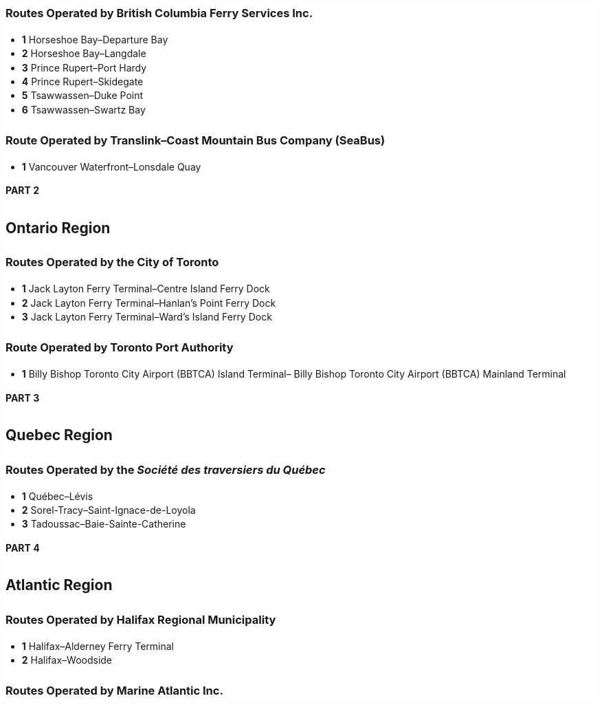 
### Routes Operated by British Columbia Ferry Services Inc.

- **1** Horseshoe Bay–Departure Bay
- **2** Horseshoe Bay–Langdale
- **3** Prince Rupert–Port Hardy
- **4** Prince Rupert–Skidegate
- **5** Tsawwassen–Duke Point
- **6** Tsawwassen–Swartz Bay

### Route Operated by Translink–Coast Mountain Bus Company (SeaBus)

- **1** Vancouver Waterfront–Lonsdale Quay

**PART 2** 
## Ontario Region


### Routes Operated by the City of Toronto

- **1** Jack Layton Ferry Terminal–Centre Island Ferry Dock
- **2** Jack Layton Ferry Terminal–Hanlan’s Point Ferry Dock
- **3** Jack Layton Ferry Terminal–Ward’s Island Ferry Dock

### Route Operated by Toronto Port Authority

- **1** Billy Bishop Toronto City Airport (BBTCA) Island Terminal– Billy Bishop Toronto City Airport (BBTCA) Mainland Terminal

**PART 3** 
## Quebec Region


### Routes Operated by the *Société des traversiers du Québec*

- **1** Québec–Lévis
- **2** Sorel-Tracy–Saint-Ignace-de-Loyola
- **3** Tadoussac–Baie-Sainte-Catherine

**PART 4** 
## Atlantic Region


### Routes Operated by Halifax Regional Municipality

- **1** Halifax–Alderney Ferry Terminal
- **2** Halifax–Woodside

### Routes Operated by Marine Atlantic Inc.

